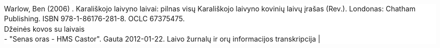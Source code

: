 Warlow, Ben (2006) . Karališkojo laivyno laivai: pilnas visų Karališkojo laivyno kovinių laivų įrašas (Rev.). Londonas: Chatham Publishing. ISBN 978-1-86176-281-8. OCLC 67375475.<br/>Džeinės kovos su laivais<br/>- "Senas oras - HMS Castor". Gauta 2012-01-22. Laivo žurnalų ir orų informacijos transkripcija |